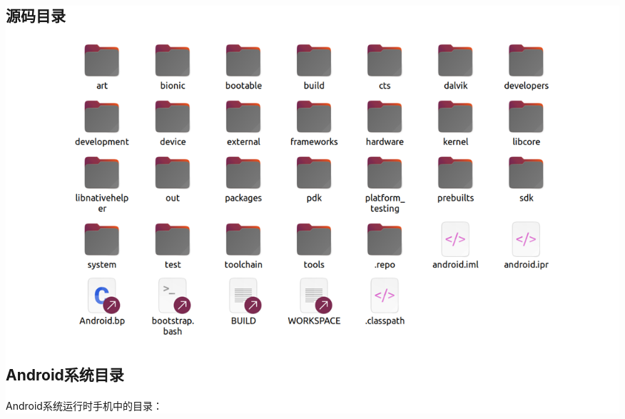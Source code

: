 ## 源码目录

<div style="text-align: center">
    <img src="/wl-docs/Android Framework/Android-other/Android架构2.png" alt="Android架构2.png" style="zoom:80%" />
</div>

## Android系统目录

Android系统运行时手机中的目录：

<div style="text-align: center">
